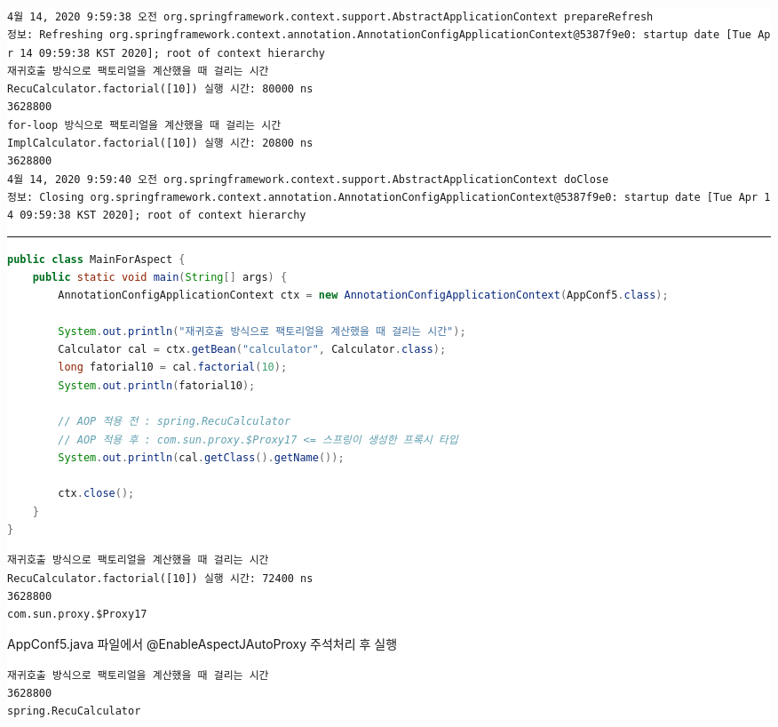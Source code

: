 

```
4월 14, 2020 9:59:38 오전 org.springframework.context.support.AbstractApplicationContext prepareRefresh
정보: Refreshing org.springframework.context.annotation.AnnotationConfigApplicationContext@5387f9e0: startup date [Tue Apr 14 09:59:38 KST 2020]; root of context hierarchy
재귀호출 방식으로 팩토리얼을 계산했을 때 걸리는 시간
RecuCalculator.factorial([10]) 실행 시간: 80000 ns
3628800
for-loop 방식으로 팩토리얼을 계산했을 때 걸리는 시간
ImplCalculator.factorial([10]) 실행 시간: 20800 ns
3628800
4월 14, 2020 9:59:40 오전 org.springframework.context.support.AbstractApplicationContext doClose
정보: Closing org.springframework.context.annotation.AnnotationConfigApplicationContext@5387f9e0: startup date [Tue Apr 14 09:59:38 KST 2020]; root of context hierarchy
```



---



```java
public class MainForAspect {
	public static void main(String[] args) {
		AnnotationConfigApplicationContext ctx = new AnnotationConfigApplicationContext(AppConf5.class);
		
		System.out.println("재귀호출 방식으로 팩토리얼을 계산했을 때 걸리는 시간");
		Calculator cal = ctx.getBean("calculator", Calculator.class);
		long fatorial10 = cal.factorial(10);
		System.out.println(fatorial10);
		
		// AOP 적용 전 : spring.RecuCalculator
		// AOP 적용 후 : com.sun.proxy.$Proxy17 <= 스프링이 생성한 프록시 타입
		System.out.println(cal.getClass().getName());
		
		ctx.close();
	}
}
```



```
재귀호출 방식으로 팩토리얼을 계산했을 때 걸리는 시간
RecuCalculator.factorial([10]) 실행 시간: 72400 ns
3628800
com.sun.proxy.$Proxy17
```



AppConf5.java 파일에서 @EnableAspectJAutoProxy 주석처리 후 실행

```
재귀호출 방식으로 팩토리얼을 계산했을 때 걸리는 시간
3628800
spring.RecuCalculator
```
